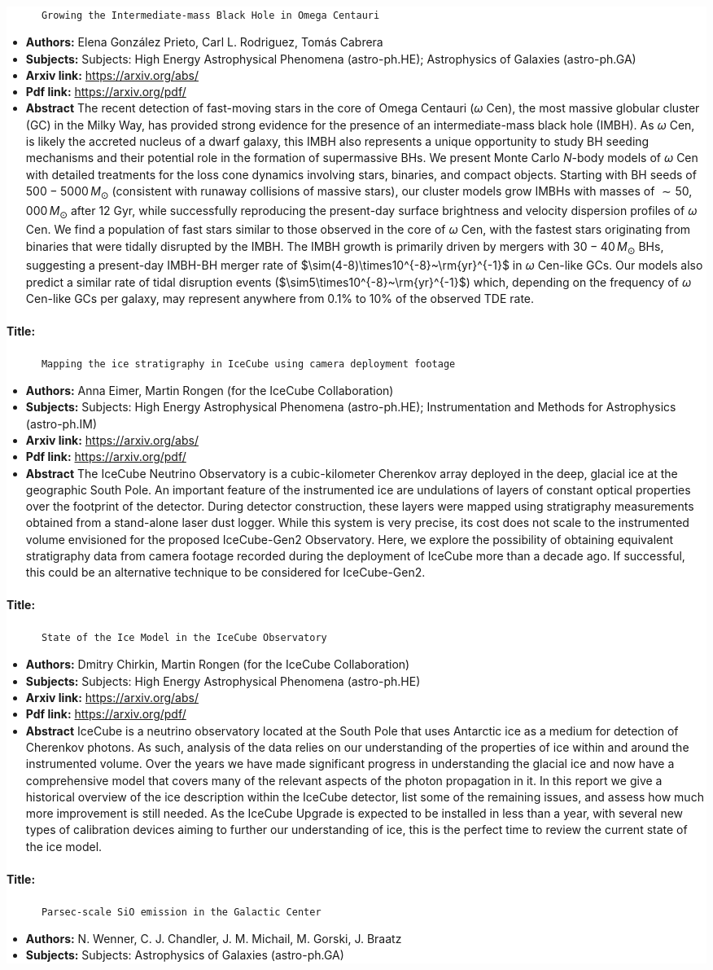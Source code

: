           Growing the Intermediate-mass Black Hole in Omega Centauri
 - **Authors:** Elena González Prieto, Carl L. Rodriguez, Tomás Cabrera
 - **Subjects:** Subjects:
High Energy Astrophysical Phenomena (astro-ph.HE); Astrophysics of Galaxies (astro-ph.GA)
 - **Arxiv link:** https://arxiv.org/abs/
 - **Pdf link:** https://arxiv.org/pdf/
 - **Abstract**
 The recent detection of fast-moving stars in the core of Omega Centauri ($\omega$ Cen), the most massive globular cluster (GC) in the Milky Way, has provided strong evidence for the presence of an intermediate-mass black hole (IMBH). As $\omega$ Cen, is likely the accreted nucleus of a dwarf galaxy, this IMBH also represents a unique opportunity to study BH seeding mechanisms and their potential role in the formation of supermassive BHs. We present Monte Carlo $N$-body models of $\omega$ Cen with detailed treatments for the loss cone dynamics involving stars, binaries, and compact objects. Starting with BH seeds of $500-5000 \, M_{\odot}$ (consistent with runaway collisions of massive stars), our cluster models grow IMBHs with masses of $\sim50{,}000 \, M_{\odot}$ after 12 Gyr, while successfully reproducing the present-day surface brightness and velocity dispersion profiles of $\omega$ Cen. We find a population of fast stars similar to those observed in the core of $\omega$ Cen, with the fastest stars originating from binaries that were tidally disrupted by the IMBH. The IMBH growth is primarily driven by mergers with $30-40 \, M_{\odot}$ BHs, suggesting a present-day IMBH-BH merger rate of $\sim(4-8)\times10^{-8}~\rm{yr}^{-1}$ in $\omega$ Cen-like GCs. Our models also predict a similar rate of tidal disruption events ($\sim5\times10^{-8}~\rm{yr}^{-1}$) which, depending on the frequency of $\omega$ Cen-like GCs per galaxy, may represent anywhere from $0.1\%$ to $10\%$ of the observed TDE rate.
#### Title:
          Mapping the ice stratigraphy in IceCube using camera deployment footage
 - **Authors:** Anna Eimer, Martin Rongen (for the IceCube Collaboration)
 - **Subjects:** Subjects:
High Energy Astrophysical Phenomena (astro-ph.HE); Instrumentation and Methods for Astrophysics (astro-ph.IM)
 - **Arxiv link:** https://arxiv.org/abs/
 - **Pdf link:** https://arxiv.org/pdf/
 - **Abstract**
 The IceCube Neutrino Observatory is a cubic-kilometer Cherenkov array deployed in the deep, glacial ice at the geographic South Pole. An important feature of the instrumented ice are undulations of layers of constant optical properties over the footprint of the detector. During detector construction, these layers were mapped using stratigraphy measurements obtained from a stand-alone laser dust logger. While this system is very precise, its cost does not scale to the instrumented volume envisioned for the proposed IceCube-Gen2 Observatory. Here, we explore the possibility of obtaining equivalent stratigraphy data from camera footage recorded during the deployment of IceCube more than a decade ago. If successful, this could be an alternative technique to be considered for IceCube-Gen2.
#### Title:
          State of the Ice Model in the IceCube Observatory
 - **Authors:** Dmitry Chirkin, Martin Rongen (for the IceCube Collaboration)
 - **Subjects:** Subjects:
High Energy Astrophysical Phenomena (astro-ph.HE)
 - **Arxiv link:** https://arxiv.org/abs/
 - **Pdf link:** https://arxiv.org/pdf/
 - **Abstract**
 IceCube is a neutrino observatory located at the South Pole that uses Antarctic ice as a medium for detection of Cherenkov photons. As such, analysis of the data relies on our understanding of the properties of ice within and around the instrumented volume. Over the years we have made significant progress in understanding the glacial ice and now have a comprehensive model that covers many of the relevant aspects of the photon propagation in it. In this report we give a historical overview of the ice description within the IceCube detector, list some of the remaining issues, and assess how much more improvement is still needed. As the IceCube Upgrade is expected to be installed in less than a year, with several new types of calibration devices aiming to further our understanding of ice, this is the perfect time to review the current state of the ice model.
#### Title:
          Parsec-scale SiO emission in the Galactic Center
 - **Authors:** N. Wenner, C. J. Chandler, J. M. Michail, M. Gorski, J. Braatz
 - **Subjects:** Subjects:
Astrophysics of Galaxies (astro-ph.GA)